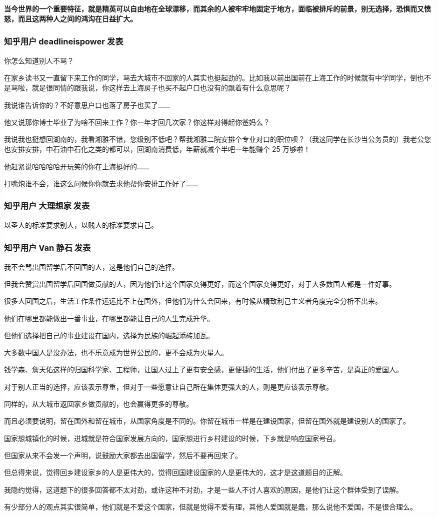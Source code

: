 **当今世界的一个重要特征，就是精英可以自由地在全球漂移，而其余的人被牢牢地固定于地方，面临被排斥的前景，别无选择，恐惧而又愤怒，而且这两种人之间的鸿沟在日益扩大。**
    
    
    
    
### 知乎用户 deadlineispower 发表
    
你怎么知道别人不骂？

在家乡读书又一直留下来工作的同学，骂去大城市不回家的人其实也挺起劲的。比如我以前出国前在上海工作的时候就有中学同学，倒也不是骂啦，就是很同情的跟我说，你这样去上海房子也买不起户口也没有的飘着有什么意思呢？

我说谁告诉你的？不好意思户口也落了房子也买了……

他又说那你博士毕业了为啥不回来工作？你一年才回几次家？你这样对得起你爸妈么？

我说我也挺想回湖南的，我看湘雅不错，您级别不低吧？帮我湘雅二院安排个专业对口的职位呗？（我这同学在长沙当公务员的）我老公您也安排安排，中石油中石化之类的都可以，回湖南消费低，年薪就减个半吧一年能赚个 25 万够啦！

他赶紧说哈哈哈哈开玩笑的你在上海挺好的……

打嘴炮谁不会，谁这么问候你你就去求他帮你安排工作好了……
    
    
    
    
### 知乎用户  大理想家​ 发表
    
以圣人的标准要求别人，以贱人的标准要求自己。
    
    
    
    
### 知乎用户 Van 静石 发表
    
我不会骂出国留学后不回国的人，这是他们自己的选择。

但我会赞赏出国留学后回国做贡献的人，因为他们让这个国家变得更好，而这个国家变得更好，对于大多数国人都是一件好事。

很多人回国之后，生活工作条件远远比不上在国外，但他们为什么会回来，有时候从精致利己主义者角度完全分析不出来。

他们在哪里都能做出一番事业，在哪里都能让自己的人生完成升华。

但他们选择把自己的事业建设在国内，选择为民族的崛起添砖加瓦。

大多数中国人是没办法，也不乐意成为世界公民的，更不会成为火星人。

钱学森、詹天佑这样的归国科学家、工程师，让国人过上了更有安全感，更便捷的生活，他们付出了更多辛苦，是真正的爱国人。

对于别人正当的选择，应该表示尊重，但对于一些愿意让自己所在集体更强大的人，则是更应该表示尊敬。

同样的，从大城市返回家乡做贡献的，也会赢得更多的尊敬。

而且必须要说明，留在国外和留在城市，从国家角度是不同的。你留在城市一样是在建设国家，但留在国外就是建设别人的国家了。

国家想城镇化的时候，进城就是符合国家发展方向的，国家想进行乡村建设的时候，下乡就是响应国家号召。

但国家从来不会发一个声明，说鼓励大家都去出国留学，然后不要再回来了。

但总得来说，觉得回乡建设家乡的人是更伟大的，觉得回国建设国家的人是更伟大的，这才是这道题目的正解。

我隐约觉得，这道题下的很多回答都不太对劲，或许这种不对劲，才是一些人不讨人喜欢的原因，是他们让这个群体受到了误解。

有少部分人的观点其实很简单，他们就是不爱这个国家，但就是觉得不爱有理，其他人爱国就是蠢，那么说他不爱国，不是很合理么。
    